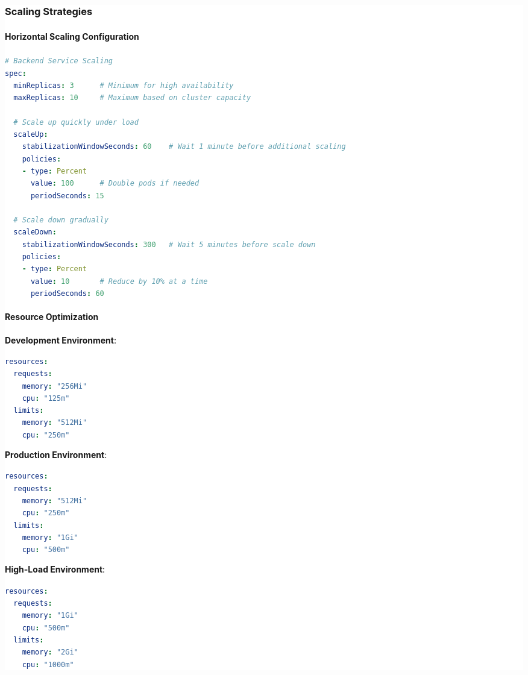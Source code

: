 ### Scaling Strategies

#### Horizontal Scaling Configuration

```yaml
# Backend Service Scaling
spec:
  minReplicas: 3      # Minimum for high availability
  maxReplicas: 10     # Maximum based on cluster capacity
  
  # Scale up quickly under load
  scaleUp:
    stabilizationWindowSeconds: 60    # Wait 1 minute before additional scaling
    policies:
    - type: Percent
      value: 100      # Double pods if needed
      periodSeconds: 15
  
  # Scale down gradually
  scaleDown:
    stabilizationWindowSeconds: 300   # Wait 5 minutes before scale down
    policies:
    - type: Percent
      value: 10       # Reduce by 10% at a time
      periodSeconds: 60
```

#### Resource Optimization

**Development Environment**:
```yaml
resources:
  requests:
    memory: "256Mi"
    cpu: "125m"
  limits:
    memory: "512Mi"
    cpu: "250m"
```

**Production Environment**:
```yaml
resources:
  requests:
    memory: "512Mi"
    cpu: "250m"
  limits:
    memory: "1Gi"
    cpu: "500m"
```

**High-Load Environment**:
```yaml
resources:
  requests:
    memory: "1Gi"
    cpu: "500m"
  limits:
    memory: "2Gi"
    cpu: "1000m"
```
